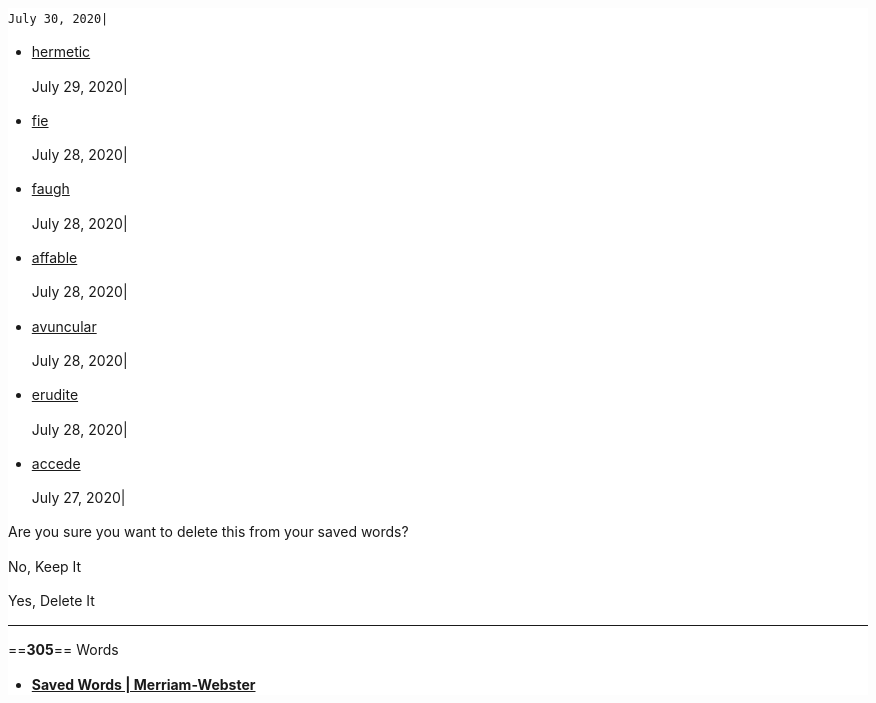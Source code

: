     July 30, 2020|
    
-   [hermetic](https://www.merriam-webster.com/thesaurus/hermetic)
    
    July 29, 2020|
    
-   [fie](https://www.merriam-webster.com/thesaurus/fie)
    
    July 28, 2020|
    
-   [faugh](https://www.merriam-webster.com/thesaurus/faugh)
    
    July 28, 2020|
    
-   [affable](https://www.merriam-webster.com/dictionary/affable)
    
    July 28, 2020|
    
-   [avuncular](https://www.merriam-webster.com/dictionary/avuncular)
    
    July 28, 2020|
    
-   [erudite](https://www.merriam-webster.com/dictionary/erudite)
    
    July 28, 2020|
    
-   [accede](https://www.merriam-webster.com/dictionary/accede)
    
    July 27, 2020|
    

Are you sure you want to delete this from your saved words?

No, Keep It

Yes, Delete It
***

==**305**== Words

- **[Saved Words | Merriam-Webster](https://www.merriam-webster.com/saved-words)**